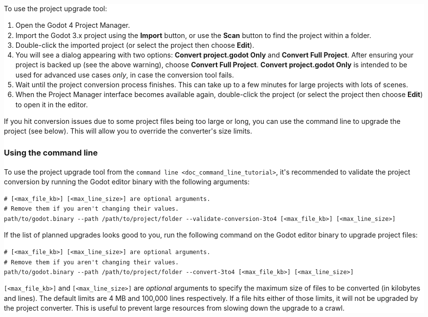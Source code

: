 To use the project upgrade tool:

1.  Open the Godot 4 Project Manager.
2.  Import the Godot 3.x project using the **Import** button, or use the
    **Scan** button to find the project within a folder.
3.  Double-click the imported project (or select the project then choose
    **Edit**).
4.  You will see a dialog appearing with two options: **Convert
    project.godot Only** and **Convert Full Project**. After ensuring
    your project is backed up (see the above warning), choose **Convert
    Full Project**. **Convert project.godot Only** is intended to be
    used for advanced use cases *only*, in case the conversion tool
    fails.
5.  Wait until the project conversion process finishes. This can take up
    to a few minutes for large projects with lots of scenes.
6.  When the Project Manager interface becomes available again,
    double-click the project (or select the project then choose
    **Edit**) to open it in the editor.

If you hit conversion issues due to some project files being too large
or long, you can use the command line to upgrade the project (see
below). This will allow you to override the converter's size limits.

### Using the command line

To use the project upgrade tool from the
`command line <doc_command_line_tutorial>`, it's recommended to validate
the project conversion by running the Godot editor binary with the
following arguments:

    # [<max_file_kb>] [<max_line_size>] are optional arguments.
    # Remove them if you aren't changing their values.
    path/to/godot.binary --path /path/to/project/folder --validate-conversion-3to4 [<max_file_kb>] [<max_line_size>]

If the list of planned upgrades looks good to you, run the following
command on the Godot editor binary to upgrade project files:

    # [<max_file_kb>] [<max_line_size>] are optional arguments.
    # Remove them if you aren't changing their values.
    path/to/godot.binary --path /path/to/project/folder --convert-3to4 [<max_file_kb>] [<max_line_size>]

`[<max_file_kb>]` and `[<max_line_size>]` are *optional* arguments to
specify the maximum size of files to be converted (in kilobytes and
lines). The default limits are 4 MB and 100,000 lines respectively. If a
file hits either of those limits, it will not be upgraded by the project
converter. This is useful to prevent large resources from slowing down
the upgrade to a crawl.
